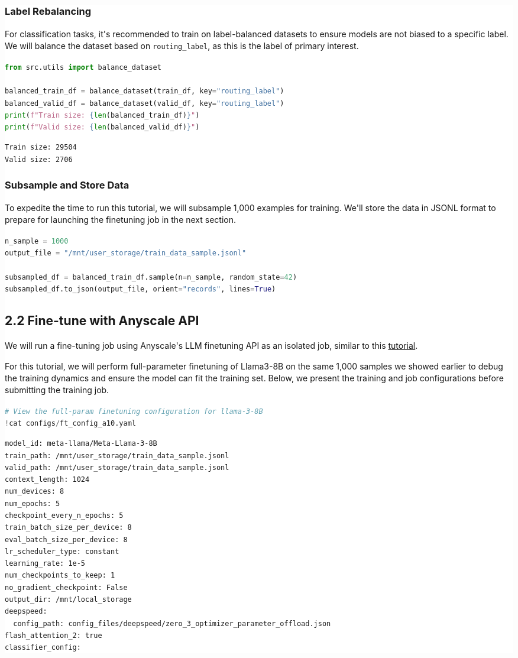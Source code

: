 
### Label Rebalancing

For classification tasks, it's recommended to train on label-balanced datasets to ensure models are not biased to a specific label. We will balance the dataset based on `routing_label`, as this is the label of primary interest.



```python
from src.utils import balance_dataset

balanced_train_df = balance_dataset(train_df, key="routing_label")
balanced_valid_df = balance_dataset(valid_df, key="routing_label")
print(f"Train size: {len(balanced_train_df)}")
print(f"Valid size: {len(balanced_valid_df)}")
```

    Train size: 29504
    Valid size: 2706


### Subsample and Store Data

To expedite the time to run this tutorial, we will subsample 1,000 examples for training. We'll store the data in JSONL format to prepare for launching the finetuning job in the next section.


```python
n_sample = 1000
output_file = "/mnt/user_storage/train_data_sample.jsonl"

subsampled_df = balanced_train_df.sample(n=n_sample, random_state=42)
subsampled_df.to_json(output_file, orient="records", lines=True)
```

## 2.2 Fine-tune with Anyscale API

We will run a fine-tuning job using Anyscale's LLM finetuning API as an isolated job, similar to this [tutorial](https://github.com/anyscale/e2e-llm-workflows?tab=readme-ov-file#fine-tuning-1).

For this tutorial, we will perform full-parameter finetuning of Llama3-8B on the same 1,000 samples we showed earlier to debug the training dynamics and ensure the model can fit the training set. Below, we present the training and job configurations before submitting the training job.



```python
# View the full-param finetuning configuration for llama-3-8B
!cat configs/ft_config_a10.yaml
```

    model_id: meta-llama/Meta-Llama-3-8B
    train_path: /mnt/user_storage/train_data_sample.jsonl
    valid_path: /mnt/user_storage/train_data_sample.jsonl
    context_length: 1024
    num_devices: 8
    num_epochs: 5
    checkpoint_every_n_epochs: 5
    train_batch_size_per_device: 8
    eval_batch_size_per_device: 8
    lr_scheduler_type: constant
    learning_rate: 1e-5
    num_checkpoints_to_keep: 1
    no_gradient_checkpoint: False
    output_dir: /mnt/local_storage
    deepspeed:
      config_path: config_files/deepspeed/zero_3_optimizer_parameter_offload.json
    flash_attention_2: true
    classifier_config: